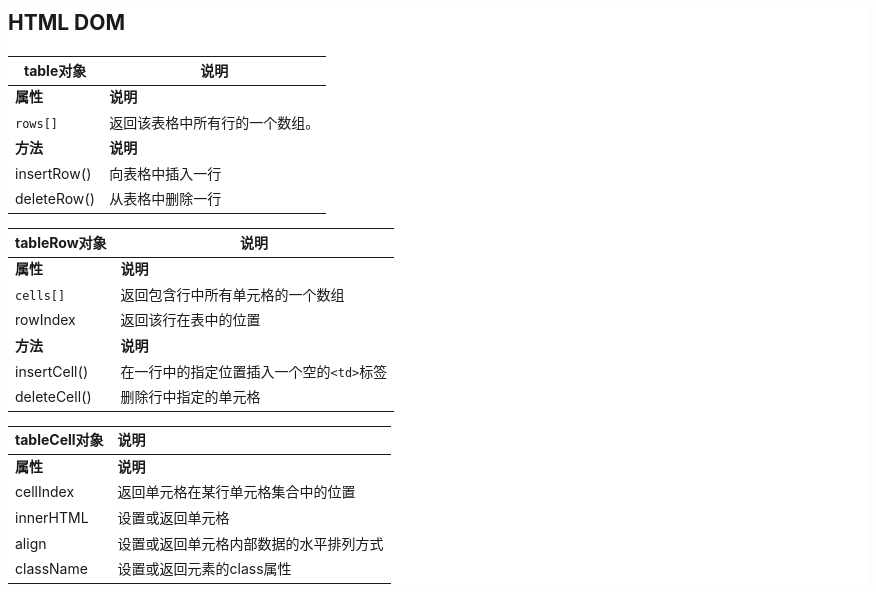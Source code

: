 ## HTML DOM

| table对象   | 说明                           |
| ----------- | ------------------------------ |
| **属性**    | **说明**                       |
| `rows[]`    | 返回该表格中所有行的一个数组。 |
| **方法**    | **说明**                       |
| insertRow() | 向表格中插入一行               |
| deleteRow() | 从表格中删除一行               |

| tableRow对象 | 说明                                     |
| ------------ | ---------------------------------------- |
| **属性**     | **说明**                                 |
| `cells[]`    | 返回包含行中所有单元格的一个数组         |
| rowIndex     | 返回该行在表中的位置                     |
| **方法**     | **说明**                                 |
| insertCell() | 在一行中的指定位置插入一个空的`<td>`标签 |
| deleteCell() | 删除行中指定的单元格                     |

| tableCell对象 | **说明**                               |
| :------------ | :------------------------------------- |
| **属性**      | **说明**                               |
| cellIndex     | 返回单元格在某行单元格集合中的位置     |
| innerHTML     | 设置或返回单元格                       |
| align         | 设置或返回单元格内部数据的水平排列方式 |
| className     | 设置或返回元素的class属性              |


